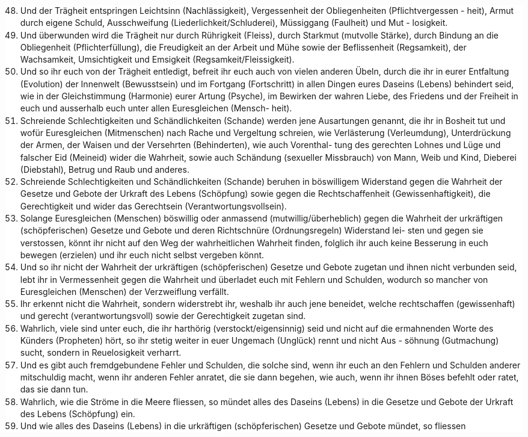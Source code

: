 48) Und der Trägheit entspringen Leichtsinn (Nachlässigkeit), Vergessenheit der Obliegenheiten (Pflichtvergessen -
 heit), Armut durch eigene Schuld, Ausschweifung (Liederlichkeit/Schluderei), Müssiggang (Faulheit) und Mut -
 losigkeit.
 49) Und überwunden wird die Trägheit nur durch Rührigkeit (Fleiss), durch Starkmut (mutvolle Stärke), durch
 Bindung an die Obliegenheit (Pflichterfüllung), die Freudigkeit an der Arbeit und Mühe sowie der Beflissenheit
 (Regsamkeit), der Wachsamkeit, Umsichtigkeit und Emsigkeit (Regsamkeit/Fleissigkeit).
50) Und so ihr euch von der Trägheit entledigt, befreit ihr euch auch von vielen anderen Übeln, durch die ihr in
 eurer Entfaltung (Evolution) der Innenwelt (Bewusstsein) und im Fortgang (Fortschritt) in allen Dingen eures
 Daseins (Lebens) behindert seid, wie in der Gleichstimmung (Harmonie) eurer Artung (Psyche), im Bewirken der
 wahren Liebe, des Friedens und der Freiheit in euch und ausserhalb euch unter allen Euresgleichen (Mensch-
 heit).
51) Schreiende Schlechtigkeiten und Schändlichkeiten (Schande) werden jene Ausartungen genannt, die ihr in
 Bosheit tut und wofür Euresgleichen (Mitmenschen) nach Rache und Vergeltung schreien, wie Verlästerung
 (Verleumdung), Unterdrückung der Armen, der Waisen und der Versehrten (Behinderten), wie auch Vorenthal-
 tung des gerechten Lohnes und Lüge und falscher Eid (Meineid) wider die Wahrheit, sowie auch Schändung
 (sexueller Missbrauch) von Mann, Weib und Kind, Dieberei (Diebstahl), Betrug und Raub und anderes.
52) Schreiende Schlechtigkeiten und Schändlichkeiten (Schande) beruhen in böswilligem Widerstand gegen die
 Wahrheit der Gesetze und Gebote der Urkraft des Lebens (Schöpfung) sowie gegen die Rechtschaffenheit
 (Gewissenhaftigkeit), die Gerechtigkeit und wider das Gerechtsein (Verantwortungsvollsein).
53) Solange Euresgleichen (Menschen) böswillig oder anmassend (mutwillig/überheblich) gegen die Wahrheit der
 urkräftigen (schöpferischen) Gesetze und Gebote und deren Richtschnüre (Ordnungsregeln) Widerstand lei-
 sten und gegen sie verstossen, könnt ihr nicht auf den Weg der wahrheitlichen Wahrheit finden, folglich ihr
 auch keine Besserung in euch bewegen (erzielen) und ihr euch nicht selbst vergeben könnt.
54) Und so ihr nicht der Wahrheit der urkräftigen (schöpferischen) Gesetze und Gebote zugetan und ihnen nicht
 verbunden seid, lebt ihr in Vermessenheit gegen die Wahrheit und überladet euch mit Fehlern und Schulden,
 wodurch so mancher von Euresgleichen (Menschen) der Verzweiflung verfällt.
55) Ihr erkennt nicht die Wahrheit, sondern widerstrebt ihr, weshalb ihr auch jene beneidet, welche rechtschaffen
 (gewissenhaft) und gerecht (verantwortungsvoll) sowie der Gerechtigkeit zugetan sind.
56) Wahrlich, viele sind unter euch, die ihr harthörig (verstockt/eigensinnig) seid und nicht auf die ermahnenden
 Worte des Künders (Propheten) hört, so ihr stetig weiter in euer Ungemach (Unglück) rennt und nicht Aus -
 söhnung (Gutmachung) sucht, sondern in Reuelosigkeit verharrt.
57) Und es gibt auch fremdgebundene Fehler und Schulden, die solche sind, wenn ihr euch an den Fehlern und
 Schulden anderer mitschuldig macht, wenn ihr anderen Fehler anratet, die sie dann begehen, wie auch, wenn
 ihr ihnen Böses befehlt oder ratet, das sie dann tun.
58) Wahrlich, wie die Ströme in die Meere fliessen, so mündet alles des Daseins (Lebens) in die Gesetze und
 Gebote der Urkraft des Lebens (Schöpfung) ein.
59) Und wie alles des Daseins (Lebens) in die urkräftigen (schöpferischen) Gesetze und Gebote mündet, so fliessen